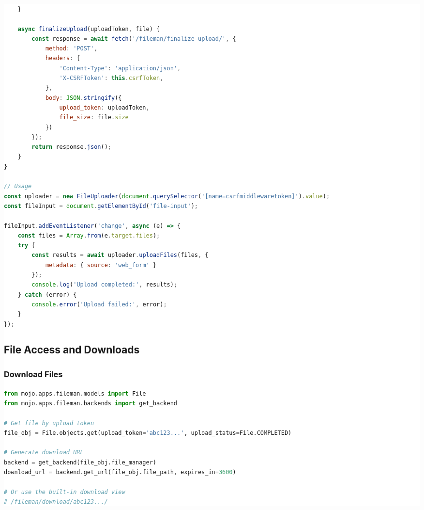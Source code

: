 ```javascript
    }

    async finalizeUpload(uploadToken, file) {
        const response = await fetch('/fileman/finalize-upload/', {
            method: 'POST',
            headers: {
                'Content-Type': 'application/json',
                'X-CSRFToken': this.csrfToken,
            },
            body: JSON.stringify({
                upload_token: uploadToken,
                file_size: file.size
            })
        });
        return response.json();
    }
}

// Usage
const uploader = new FileUploader(document.querySelector('[name=csrfmiddlewaretoken]').value);
const fileInput = document.getElementById('file-input');

fileInput.addEventListener('change', async (e) => {
    const files = Array.from(e.target.files);
    try {
        const results = await uploader.uploadFiles(files, {
            metadata: { source: 'web_form' }
        });
        console.log('Upload completed:', results);
    } catch (error) {
        console.error('Upload failed:', error);
    }
});
```

## File Access and Downloads

### Download Files

```python
from mojo.apps.fileman.models import File
from mojo.apps.fileman.backends import get_backend

# Get file by upload token
file_obj = File.objects.get(upload_token='abc123...', upload_status=File.COMPLETED)

# Generate download URL
backend = get_backend(file_obj.file_manager)
download_url = backend.get_url(file_obj.file_path, expires_in=3600)

# Or use the built-in download view
# /fileman/download/abc123.../
```
